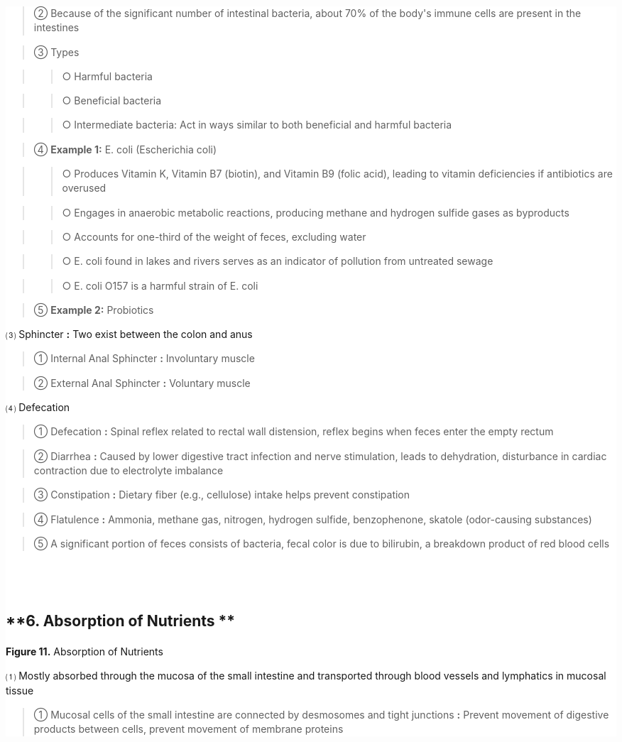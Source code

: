 > ② Because of the significant number of intestinal bacteria, about 70% of the body's immune cells are present in the intestines

> ③ Types

>> ○ Harmful bacteria

>> ○ Beneficial bacteria

>> ○ Intermediate bacteria: Act in ways similar to both beneficial and harmful bacteria

> ④ **Example 1:** E. coli (Escherichia coli)

>> ○ Produces Vitamin K, Vitamin B7 (biotin), and Vitamin B9 (folic acid), leading to vitamin deficiencies if antibiotics are overused

>> ○ Engages in anaerobic metabolic reactions, producing methane and hydrogen sulfide gases as byproducts

>> ○ Accounts for one-third of the weight of feces, excluding water

>> ○ E. coli found in lakes and rivers serves as an indicator of pollution from untreated sewage

>> ○ E. coli O157 is a harmful strain of E. coli

> ⑤ **Example 2:** Probiotics

⑶ Sphincter **:** Two exist between the colon and anus

> ① Internal Anal Sphincter **:** Involuntary muscle

> ② External Anal Sphincter **:** Voluntary muscle

⑷ Defecation

> ① Defecation **:** Spinal reflex related to rectal wall distension, reflex begins when feces enter the empty rectum

> ② Diarrhea **:** Caused by lower digestive tract infection and nerve stimulation, leads to dehydration, disturbance in cardiac contraction due to electrolyte imbalance

> ③ Constipation **:** Dietary fiber (e.g., cellulose) intake helps prevent constipation

> ④ Flatulence **:** Ammonia, methane gas, nitrogen, hydrogen sulfide, benzophenone, skatole (odor-causing substances)

> ⑤ A significant portion of feces consists of bacteria, fecal color is due to bilirubin, a breakdown product of red blood cells

<br>

<br>

## **6. Absorption of Nutrients **

**Figure 11.** Absorption of Nutrients

⑴ Mostly absorbed through the mucosa of the small intestine and transported through blood vessels and lymphatics in mucosal tissue

> ① Mucosal cells of the small intestine are connected by desmosomes and tight junctions **:** Prevent movement of digestive products between cells, prevent movement of membrane proteins
